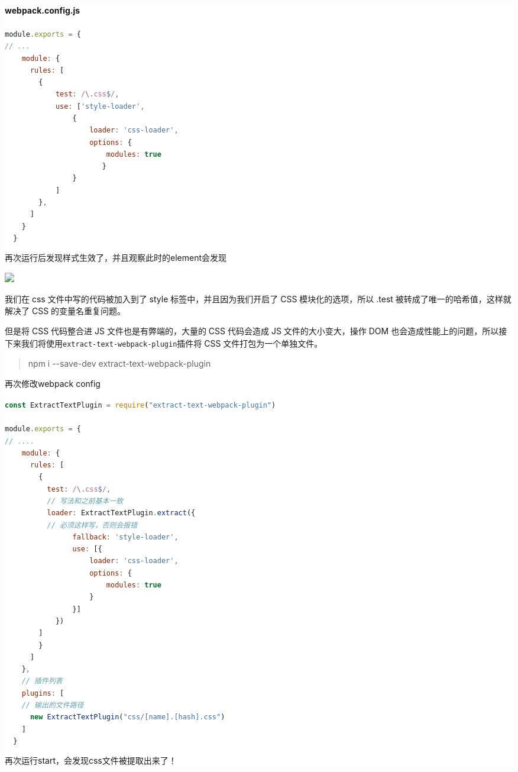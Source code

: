 #### webpack.config.js
```javascript
module.exports = {
// ...
    module: {
      rules: [
        {
            test: /\.css$/,
            use: ['style-loader',
                {
                    loader: 'css-loader',
                    options: {
                        modules: true
                       }
                }
            ]
        },
      ]
    }
  }
```
再次运行后发现样式生效了，并且观察此时的element会发现

![](https://user-gold-cdn.xitu.io/2017/9/15/aa11101b8e22e4dd6b8c6432cfa26e03?imageView2/0/w/1280/h/960/format/webp/ignore-error/1)

我们在 css 文件中写的代码被加入到了 style 标签中，并且因为我们开启了 CSS 模块化的选项，所以 .test 被转成了唯一的哈希值，这样就解决了 CSS 的变量名重复问题。

但是将 CSS 代码整合进 JS 文件也是有弊端的，大量的 CSS 代码会造成 JS 文件的大小变大，操作 DOM 也会造成性能上的问题，所以接下来我们将使用`extract-text-webpack-plugin`插件将 CSS 文件打包为一个单独文件。

> npm i --save-dev extract-text-webpack-plugin

再次修改webpack config
```javascript
const ExtractTextPlugin = require("extract-text-webpack-plugin")

module.exports = {
// ....
    module: {
      rules: [
        {
          test: /\.css$/,
          // 写法和之前基本一致
          loader: ExtractTextPlugin.extract({
          // 必须这样写，否则会报错
                fallback: 'style-loader',
                use: [{
                    loader: 'css-loader',
                    options: { 
                        modules: true
                    }
                }]
            })
        ]
        }
      ]
    },
    // 插件列表
    plugins: [
    // 输出的文件路径
      new ExtractTextPlugin("css/[name].[hash].css")
    ]
  }
```
再次运行start，会发现css文件被提取出来了！
